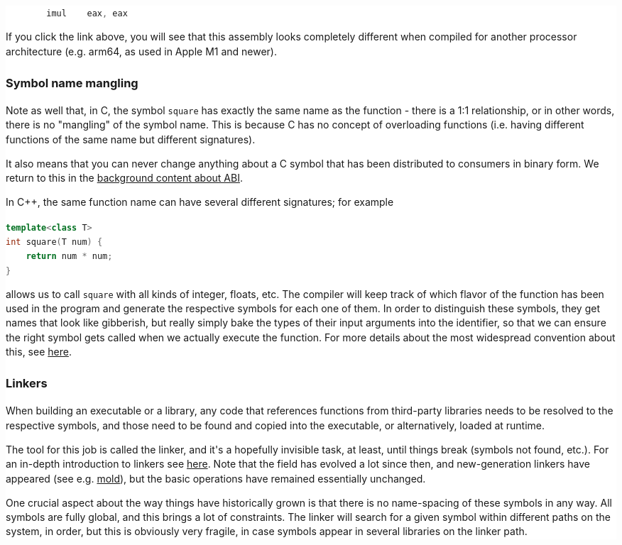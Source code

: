 ```as
        imul    eax, eax
```
If you click the link above, you will see that this assembly looks completely
different when compiled for another processor architecture (e.g. arm64, as used
in Apple M1 and newer).

### Symbol name mangling

Note as well that, in C, the symbol `square` has exactly the same name as the
function - there is a 1:1 relationship, or in other words, there is no "mangling"
of the symbol name. This is because C has no concept of overloading functions
(i.e. having different functions of the same name but different signatures).

It also means that you can never change anything about a C symbol that has been
distributed to consumers in binary form. We return to this in the
[background content about ABI](./binary_interface.md).

In C++, the same function name can have several different signatures; for
example
```C++
template<class T>
int square(T num) {
    return num * num;
}
```
allows us to call `square` with all kinds of integer, floats, etc. The compiler
will keep track of which flavor of the function has been used in the program
and generate the respective symbols for each one of them. In order to
distinguish these symbols, they get names that look like gibberish, but really
simply bake the types of their input arguments into the identifier, so that we
can ensure the right symbol gets called when we actually execute the function.
For more details about the most widespread convention about this, see [here](https://github.com/itanium-cxx-abi/cxx-abi).

### Linkers

When building an executable or a library, any code that references functions
from third-party libraries needs to be resolved to the respective symbols, and
those need to be found and copied into the executable, or alternatively, loaded
at runtime.

The tool for this job is called the linker, and it's a hopefully invisible task,
at least, until things break (symbols not found, etc.). For an in-depth
introduction to linkers see [here](https://lwn.net/Articles/276782/). Note that
the field has evolved a lot since then, and new-generation linkers have appeared
(see e.g. [mold](https://github.com/rui314/mold)), but the basic operations have
remained essentially unchanged.

One crucial aspect about the way things have historically grown is that there
is no name-spacing of these symbols in any way. All symbols are fully global,
and this brings a lot of constraints. The linker will search for a given symbol
within different paths on the system, in order, but this is obviously very
fragile, in case symbols appear in several libraries on the linker path.
